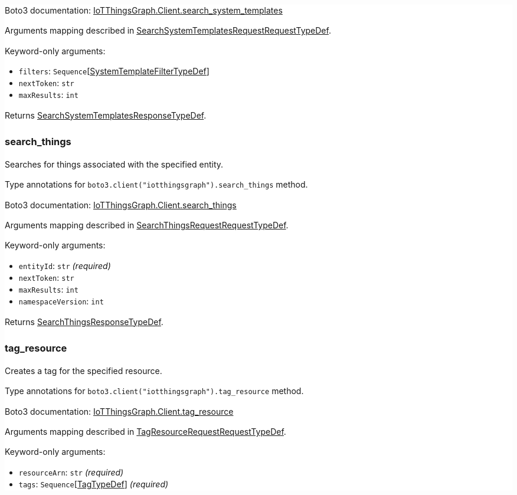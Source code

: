 Boto3 documentation:
[IoTThingsGraph.Client.search_system_templates](https://boto3.amazonaws.com/v1/documentation/api/latest/reference/services/iotthingsgraph.html#IoTThingsGraph.Client.search_system_templates)

Arguments mapping described in
[SearchSystemTemplatesRequestRequestTypeDef](./type_defs.md#searchsystemtemplatesrequestrequesttypedef).

Keyword-only arguments:

- `filters`:
  `Sequence`\[[SystemTemplateFilterTypeDef](./type_defs.md#systemtemplatefiltertypedef)\]
- `nextToken`: `str`
- `maxResults`: `int`

Returns
[SearchSystemTemplatesResponseTypeDef](./type_defs.md#searchsystemtemplatesresponsetypedef).

### search_things

Searches for things associated with the specified entity.

Type annotations for `boto3.client("iotthingsgraph").search_things` method.

Boto3 documentation:
[IoTThingsGraph.Client.search_things](https://boto3.amazonaws.com/v1/documentation/api/latest/reference/services/iotthingsgraph.html#IoTThingsGraph.Client.search_things)

Arguments mapping described in
[SearchThingsRequestRequestTypeDef](./type_defs.md#searchthingsrequestrequesttypedef).

Keyword-only arguments:

- `entityId`: `str` *(required)*
- `nextToken`: `str`
- `maxResults`: `int`
- `namespaceVersion`: `int`

Returns
[SearchThingsResponseTypeDef](./type_defs.md#searchthingsresponsetypedef).

### tag_resource

Creates a tag for the specified resource.

Type annotations for `boto3.client("iotthingsgraph").tag_resource` method.

Boto3 documentation:
[IoTThingsGraph.Client.tag_resource](https://boto3.amazonaws.com/v1/documentation/api/latest/reference/services/iotthingsgraph.html#IoTThingsGraph.Client.tag_resource)

Arguments mapping described in
[TagResourceRequestRequestTypeDef](./type_defs.md#tagresourcerequestrequesttypedef).

Keyword-only arguments:

- `resourceArn`: `str` *(required)*
- `tags`: `Sequence`\[[TagTypeDef](./type_defs.md#tagtypedef)\] *(required)*
